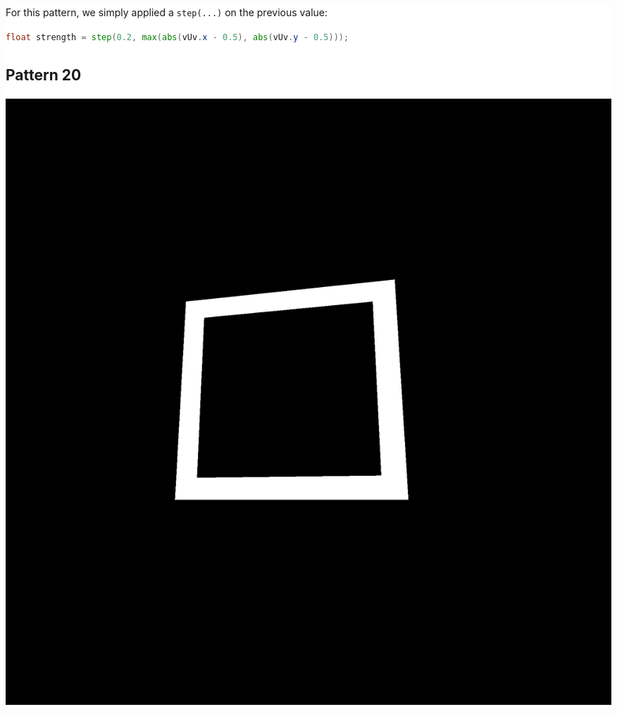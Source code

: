 For this pattern, we simply applied a `step(...)` on the previous value:

```glsl
float strength = step(0.2, max(abs(vUv.x - 0.5), abs(vUv.y - 0.5)));
```

## Pattern 20

![base-20](./files/base-20.png)
